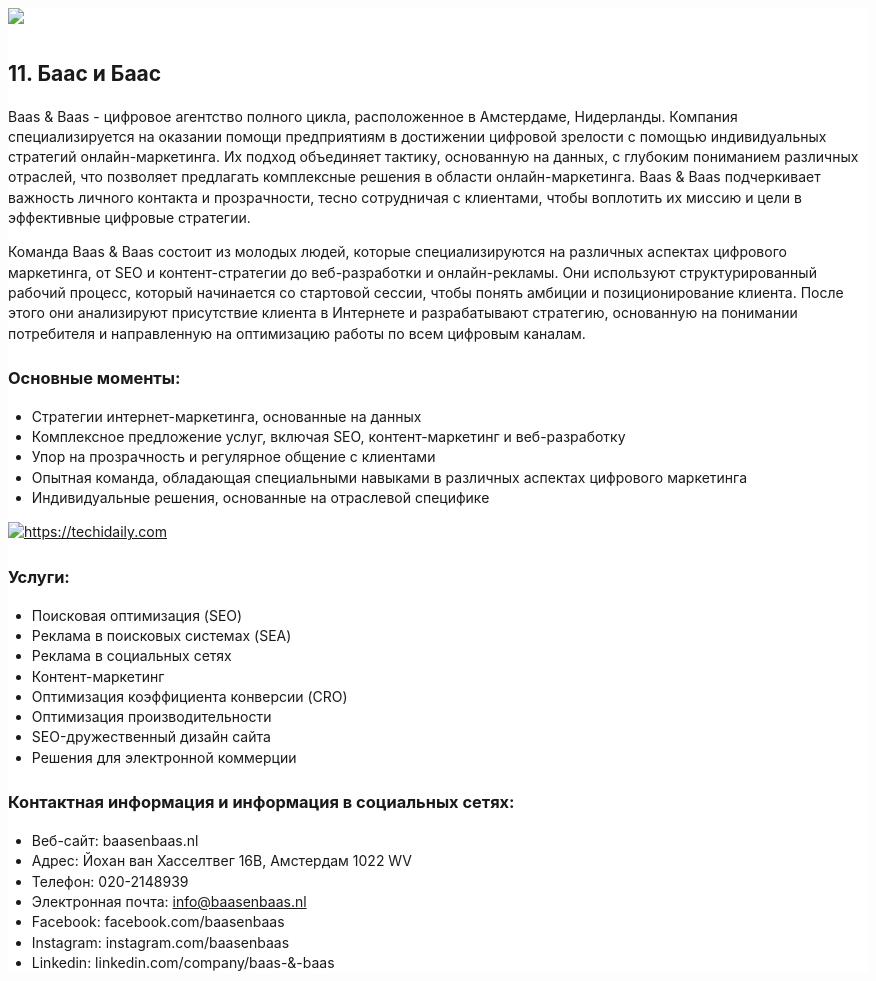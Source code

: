 ![](https://www.link-assistant.com/articles/wp-content/uploads/2024/08/Baas-Baas.png)

## 11\. Баас и Баас

Baas & Baas - цифровое агентство полного цикла, расположенное в Амстердаме, Нидерланды. Компания специализируется на оказании помощи предприятиям в достижении цифровой зрелости с помощью индивидуальных стратегий онлайн-маркетинга. Их подход объединяет тактику, основанную на данных, с глубоким пониманием различных отраслей, что позволяет предлагать комплексные решения в области онлайн-маркетинга. Baas & Baas подчеркивает важность личного контакта и прозрачности, тесно сотрудничая с клиентами, чтобы воплотить их миссию и цели в эффективные цифровые стратегии.

Команда Baas & Baas состоит из молодых людей, которые специализируются на различных аспектах цифрового маркетинга, от SEO и контент-стратегии до веб-разработки и онлайн-рекламы. Они используют структурированный рабочий процесс, который начинается со стартовой сессии, чтобы понять амбиции и позиционирование клиента. После этого они анализируют присутствие клиента в Интернете и разрабатывают стратегию, основанную на понимании потребителя и направленную на оптимизацию работы по всем цифровым каналам.

### Основные моменты:

* Стратегии интернет-маркетинга, основанные на данных
* Комплексное предложение услуг, включая SEO, контент-маркетинг и веб-разработку
* Упор на прозрачность и регулярное общение с клиентами
* Опытная команда, обладающая специальными навыками в различных аспектах цифрового маркетинга
* Индивидуальные решения, основанные на отраслевой специфике


<a href="https://bluettius.sjv.io/c/5597632/2139112/17108" target="_top" id="2139112">
  <img src="//a.impactradius-go.com/display-ad/17108-2139112" border="0" alt="https://techidaily.com" width="250" height="90"/>
</a>
<img height="0" width="0" src="https://bluettius.sjv.io/i/5597632/2139112/17108" style="position:absolute;visibility:hidden;" border="0" />


### Услуги:

* Поисковая оптимизация (SEO)
* Реклама в поисковых системах (SEA)
* Реклама в социальных сетях
* Контент-маркетинг
* Оптимизация коэффициента конверсии (CRO)
* Оптимизация производительности
* SEO-дружественный дизайн сайта
* Решения для электронной коммерции

### Контактная информация и информация в социальных сетях:

* Веб-сайт: baasenbaas.nl
* Адрес: Йохан ван Хасселтвег 16B, Амстердам 1022 WV
* Телефон: 020-2148939
* Электронная почта: info@baasenbaas.nl
* Facebook: facebook.com/baasenbaas
* Instagram: instagram.com/baasenbaas
* Linkedin: linkedin.com/company/baas-&-baas
